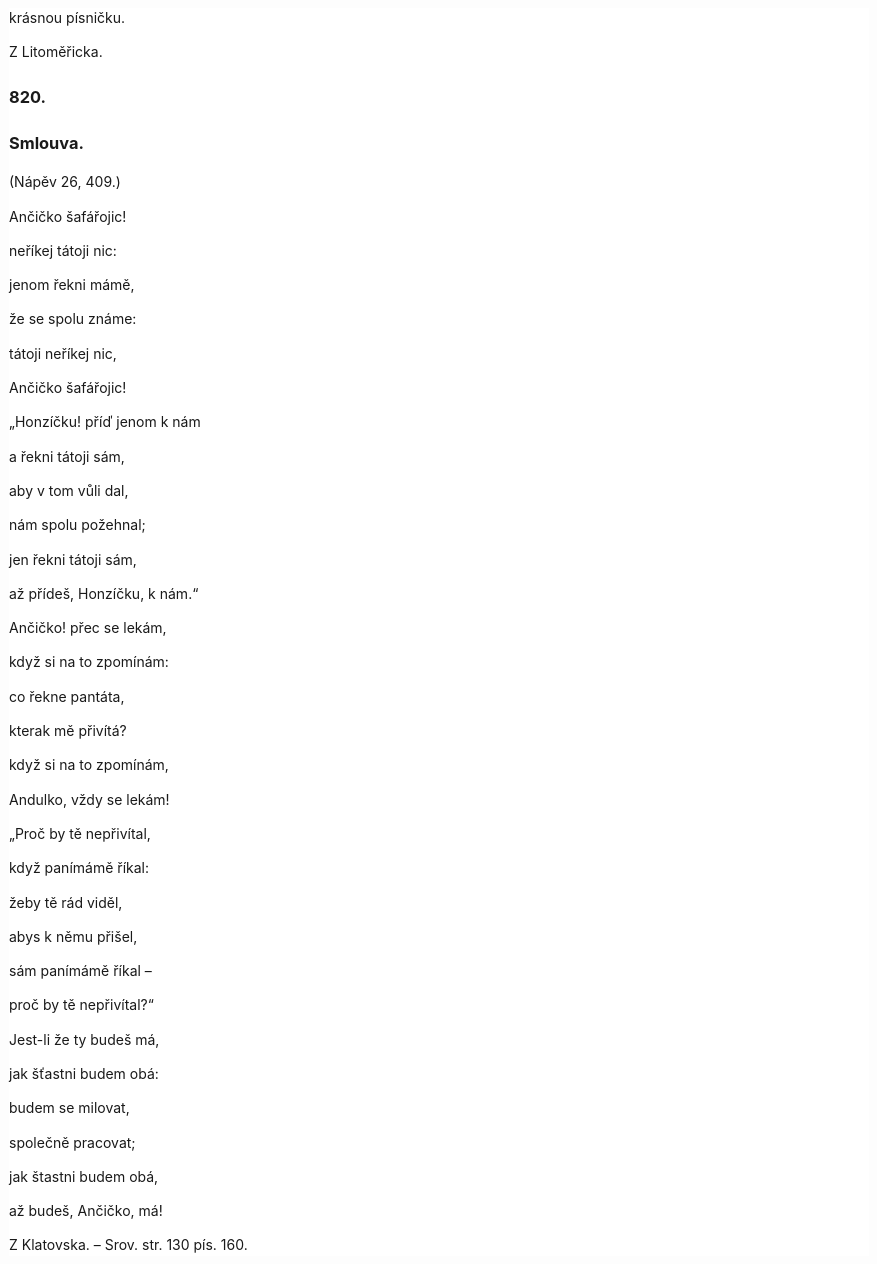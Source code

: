krásnou písničku.

Z Litoměřicka.

### 820.

### Smlouva.

(Nápěv 26, 409.)

Ančičko šafářojic!

neříkej tátoji nic:

jenom řekni mámě,

že se spolu známe:

tátoji neříkej nic,

Ančičko šafářojic!

  

„Honzíčku! příď jenom k nám

a řekni tátoji sám,

aby v tom vůli dal,

nám spolu požehnal;

jen řekni tátoji sám,

až přídeš, Honzíčku, k nám.“

  

Ančičko! přec se lekám,

když si na to zpomínám:

co řekne pantáta,

kterak mě přivítá?

když si na to zpomínám,

Andulko, vždy se lekám!

  

„Proč by tě nepřivítal,

když panímámě říkal:

žeby tě rád viděl,

abys k němu přišel,

sám panímámě říkal –

proč by tě nepřivítal?“

  

Jest-li že ty budeš má,

jak šťastni budem obá:

budem se milovat,

společně pracovat;

jak štastni budem obá,

až budeš, Ančičko, má!

Z Klatovska. – Srov. str. 130 pís. 160.
